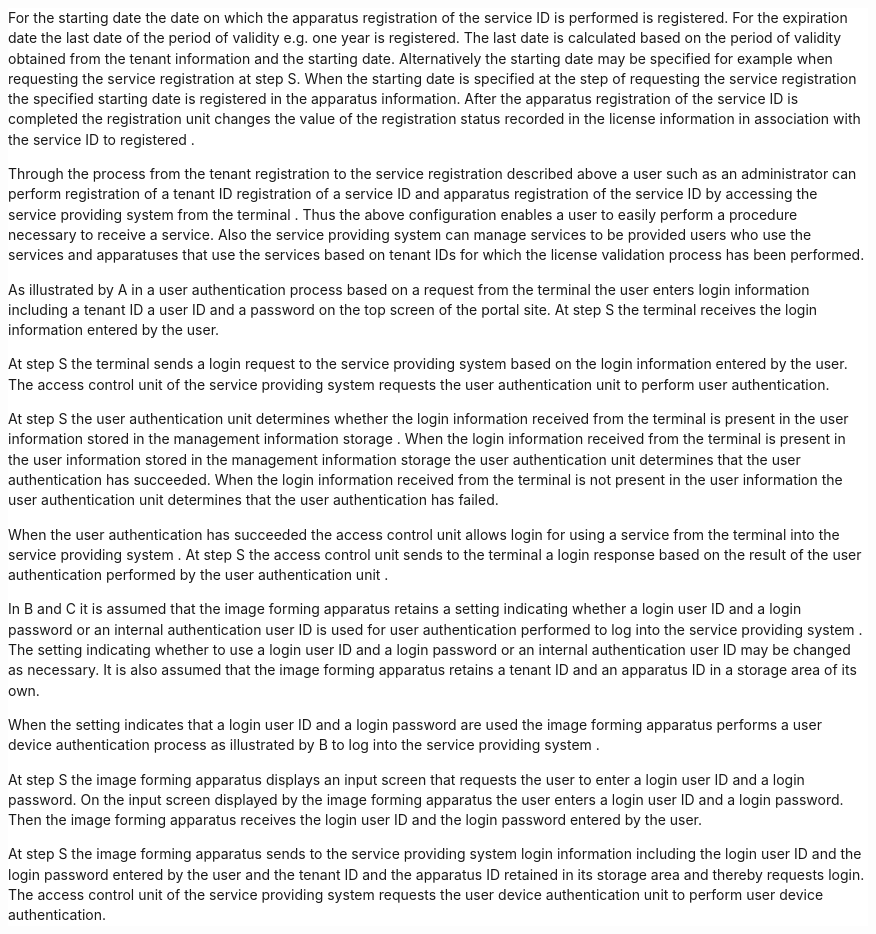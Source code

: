 For the starting date the date on which the apparatus registration of the service ID is performed is registered. For the expiration date the last date of the period of validity e.g. one year is registered. The last date is calculated based on the period of validity obtained from the tenant information and the starting date. Alternatively the starting date may be specified for example when requesting the service registration at step S. When the starting date is specified at the step of requesting the service registration the specified starting date is registered in the apparatus information. After the apparatus registration of the service ID is completed the registration unit changes the value of the registration status recorded in the license information in association with the service ID to registered .

Through the process from the tenant registration to the service registration described above a user such as an administrator can perform registration of a tenant ID registration of a service ID and apparatus registration of the service ID by accessing the service providing system from the terminal . Thus the above configuration enables a user to easily perform a procedure necessary to receive a service. Also the service providing system can manage services to be provided users who use the services and apparatuses that use the services based on tenant IDs for which the license validation process has been performed.

As illustrated by A in a user authentication process based on a request from the terminal the user enters login information including a tenant ID a user ID and a password on the top screen of the portal site. At step S the terminal receives the login information entered by the user.

At step S the terminal sends a login request to the service providing system based on the login information entered by the user. The access control unit of the service providing system requests the user authentication unit to perform user authentication.

At step S the user authentication unit determines whether the login information received from the terminal is present in the user information stored in the management information storage . When the login information received from the terminal is present in the user information stored in the management information storage the user authentication unit determines that the user authentication has succeeded. When the login information received from the terminal is not present in the user information the user authentication unit determines that the user authentication has failed.

When the user authentication has succeeded the access control unit allows login for using a service from the terminal into the service providing system . At step S the access control unit sends to the terminal a login response based on the result of the user authentication performed by the user authentication unit .

In B and C it is assumed that the image forming apparatus retains a setting indicating whether a login user ID and a login password or an internal authentication user ID is used for user authentication performed to log into the service providing system . The setting indicating whether to use a login user ID and a login password or an internal authentication user ID may be changed as necessary. It is also assumed that the image forming apparatus retains a tenant ID and an apparatus ID in a storage area of its own.

When the setting indicates that a login user ID and a login password are used the image forming apparatus performs a user device authentication process as illustrated by B to log into the service providing system .

At step S the image forming apparatus displays an input screen that requests the user to enter a login user ID and a login password. On the input screen displayed by the image forming apparatus the user enters a login user ID and a login password. Then the image forming apparatus receives the login user ID and the login password entered by the user.

At step S the image forming apparatus sends to the service providing system login information including the login user ID and the login password entered by the user and the tenant ID and the apparatus ID retained in its storage area and thereby requests login. The access control unit of the service providing system requests the user device authentication unit to perform user device authentication.
